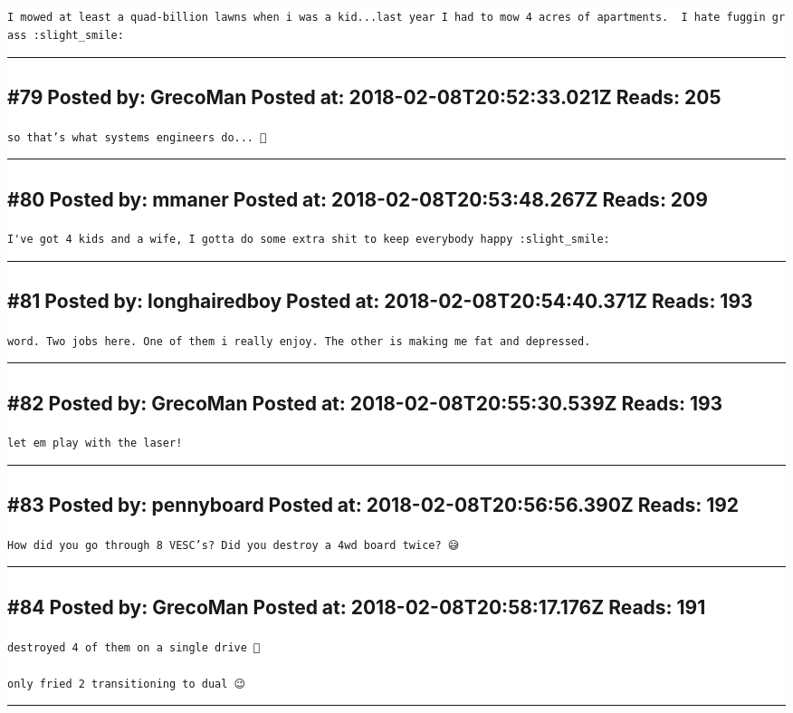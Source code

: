 ```
I mowed at least a quad-billion lawns when i was a kid...last year I had to mow 4 acres of apartments.  I hate fuggin grass :slight_smile:
```

---
## \#79 Posted by: GrecoMan Posted at: 2018-02-08T20:52:33.021Z Reads: 205

```
so that’s what systems engineers do... 🤣
```

---
## \#80 Posted by: mmaner Posted at: 2018-02-08T20:53:48.267Z Reads: 209

```
I've got 4 kids and a wife, I gotta do some extra shit to keep everybody happy :slight_smile:
```

---
## \#81 Posted by: longhairedboy Posted at: 2018-02-08T20:54:40.371Z Reads: 193

```
word. Two jobs here. One of them i really enjoy. The other is making me fat and depressed.
```

---
## \#82 Posted by: GrecoMan Posted at: 2018-02-08T20:55:30.539Z Reads: 193

```
let em play with the laser!
```

---
## \#83 Posted by: pennyboard Posted at: 2018-02-08T20:56:56.390Z Reads: 192

```
How did you go through 8 VESC’s? Did you destroy a 4wd board twice? 😅
```

---
## \#84 Posted by: GrecoMan Posted at: 2018-02-08T20:58:17.176Z Reads: 191

```
destroyed 4 of them on a single drive 🤣

only fried 2 transitioning to dual 😉
```

---